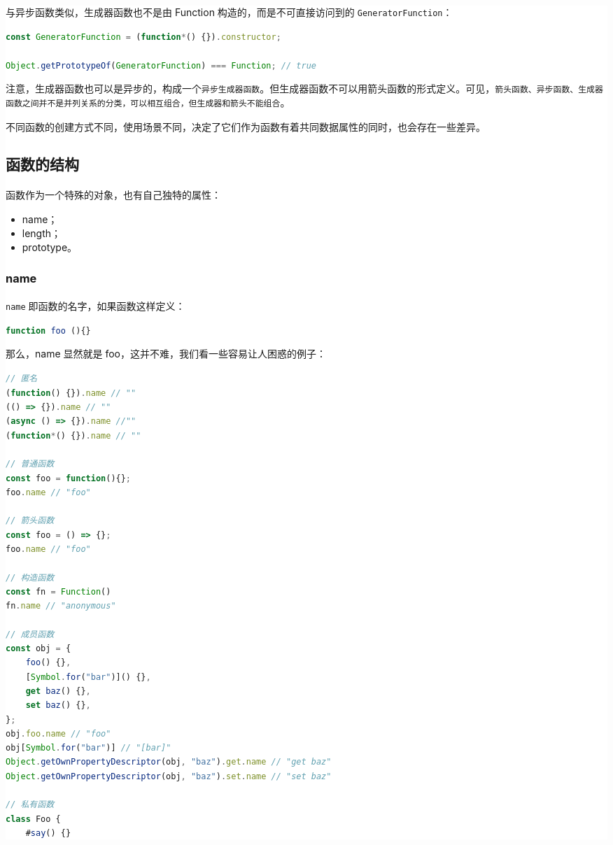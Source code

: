 与异步函数类似，生成器函数也不是由 Function 构造的，而是不可直接访问到的 `GeneratorFunction`：

```js
const GeneratorFunction = (function*() {}).constructor;

Object.getPrototypeOf(GeneratorFunction) === Function; // true
```

注意，生成器函数也可以是异步的，构成一个`异步生成器函数`。但生成器函数不可以用箭头函数的形式定义。可见，`箭头函数、异步函数、生成器函数之间并不是并列关系的分类，可以相互组合，但生成器和箭头不能组合`。

不同函数的创建方式不同，使用场景不同，决定了它们作为函数有着共同数据属性的同时，也会存在一些差异。





## 函数的结构

函数作为一个特殊的对象，也有自己独特的属性：

-  name；
-  length；
-  prototype。


### name

`name` 即函数的名字，如果函数这样定义：

```js
function foo (){}
```

那么，name 显然就是 foo，这并不难，我们看一些容易让人困惑的例子：

```js
// 匿名
(function() {}).name // ""
(() => {}).name // ""
(async () => {}).name //""
(function*() {}).name // ""

// 普通函数
const foo = function(){};
foo.name // "foo"

// 箭头函数
const foo = () => {};
foo.name // "foo"

// 构造函数
const fn = Function()
fn.name // "anonymous"

// 成员函数
const obj = {
    foo() {},
    [Symbol.for("bar")]() {},
    get baz() {},
    set baz() {},
};
obj.foo.name // "foo"
obj[Symbol.for("bar")] // "[bar]"
Object.getOwnPropertyDescriptor(obj, "baz").get.name // "get baz"
Object.getOwnPropertyDescriptor(obj, "baz").set.name // "set baz"

// 私有函数
class Foo {
    #say() {}
```